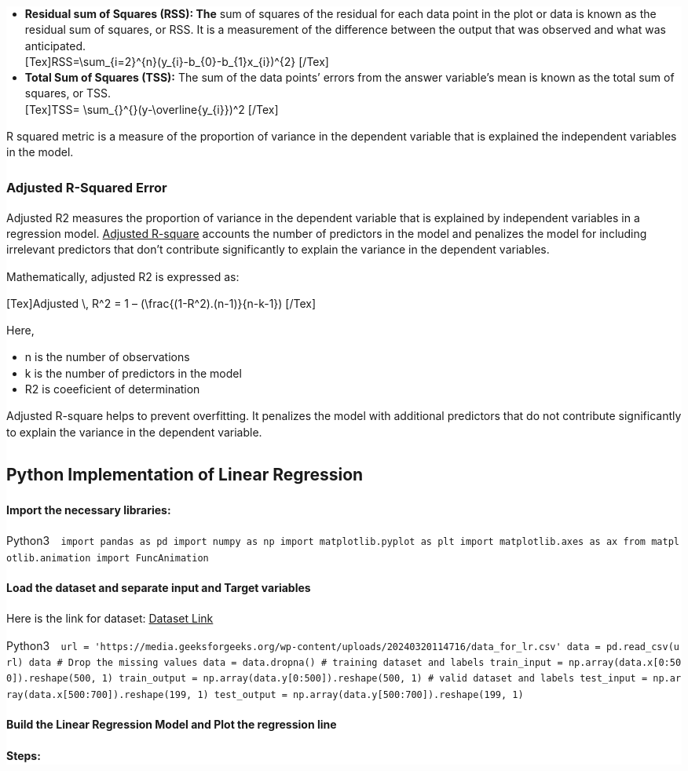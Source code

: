 *   ****Residual sum of Squares (RSS): The**** sum of squares of the residual for each data point in the plot or data is known as the residual sum of squares, or RSS. It is a measurement of the difference between the output that was observed and what was anticipated.  
    \[Tex\]RSS=\\sum\_{i=2}^{n}(y\_{i}-b\_{0}-b\_{1}x\_{i})^{2} \[/Tex\]
*   ****Total Sum of Squares (TSS):**** The sum of the data points’ errors from the answer variable’s mean is known as the total sum of squares, or TSS.  
    \[Tex\]TSS= \\sum\_{}^{}(y-\\overline{y\_{i}})^2 \[/Tex\]

R squared metric is a measure of the proportion of variance in the dependent variable that is explained the independent variables in the model.

### Adjusted R-Squared Error

Adjusted R2 measures the proportion of variance in the dependent variable that is explained by independent variables in a regression model. [Adjusted R-square](https://www.geeksforgeeks.org/ml-adjusted-r-square-in-regression-analysis/) accounts the number of predictors in the model and penalizes the model for including irrelevant predictors that don’t contribute significantly to explain the variance in the dependent variables.

Mathematically, adjusted R2 is expressed as:

\[Tex\]Adjusted \\, R^2 = 1 – (\\frac{(1-R^2).(n-1)}{n-k-1}) \[/Tex\]

Here,

*   n is the number of observations
*   k is the number of predictors in the model
*   R2 is coeeficient of determination

Adjusted R-square helps to prevent overfitting. It penalizes the model with additional predictors that do not contribute significantly to explain the variance in the dependent variable.

Python Implementation of Linear Regression
------------------------------------------

#### Import the necessary libraries:

Python3`   import pandas as pd import numpy as np import matplotlib.pyplot as plt import matplotlib.axes as ax from matplotlib.animation import FuncAnimation   `

#### Load the dataset and separate input and Target variables

Here is the link for dataset: [Dataset Link](https://media.geeksforgeeks.org/wp-content/uploads/20240320114716/data_for_lr.csv)

Python3`   url = 'https://media.geeksforgeeks.org/wp-content/uploads/20240320114716/data_for_lr.csv' data = pd.read_csv(url) data # Drop the missing values data = data.dropna() # training dataset and labels train_input = np.array(data.x[0:500]).reshape(500, 1) train_output = np.array(data.y[0:500]).reshape(500, 1) # valid dataset and labels test_input = np.array(data.x[500:700]).reshape(199, 1) test_output = np.array(data.y[500:700]).reshape(199, 1)   `

#### Build the Linear Regression Model and Plot the regression line

#### Steps:
